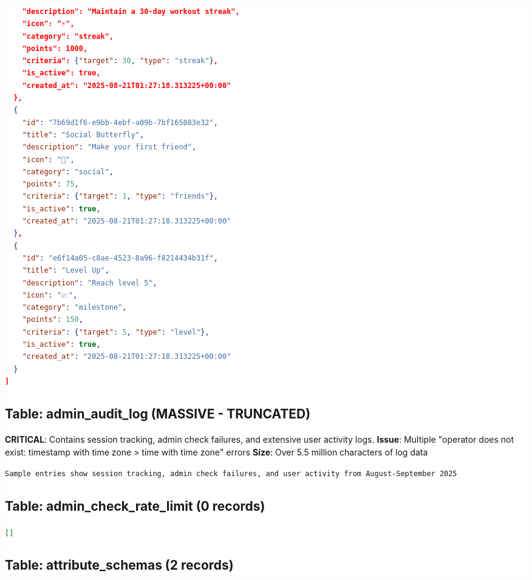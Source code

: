 ```json
    "description": "Maintain a 30-day workout streak",
    "icon": "⚡",
    "category": "streak",
    "points": 1000,
    "criteria": {"target": 30, "type": "streak"},
    "is_active": true,
    "created_at": "2025-08-21T01:27:18.313225+00:00"
  },
  {
    "id": "7b69d1f6-e9bb-4ebf-a09b-7bf165083e32",
    "title": "Social Butterfly",
    "description": "Make your first friend",
    "icon": "👥",
    "category": "social",
    "points": 75,
    "criteria": {"target": 1, "type": "friends"},
    "is_active": true,
    "created_at": "2025-08-21T01:27:18.313225+00:00"
  },
  {
    "id": "e6f14a05-c8ae-4523-8a96-f8214434b31f",
    "title": "Level Up",
    "description": "Reach level 5",
    "icon": "📈",
    "category": "milestone",
    "points": 150,
    "criteria": {"target": 5, "type": "level"},
    "is_active": true,
    "created_at": "2025-08-21T01:27:18.313225+00:00"
  }
]
```

## Table: admin_audit_log (MASSIVE - TRUNCATED)

**CRITICAL**: Contains session tracking, admin check failures, and extensive user activity logs.
**Issue**: Multiple "operator does not exist: timestamp with time zone > time with time zone" errors
**Size**: Over 5.5 million characters of log data

```
Sample entries show session tracking, admin check failures, and user activity from August-September 2025
```

## Table: admin_check_rate_limit (0 records)
```json
[]
```

## Table: attribute_schemas (2 records)
